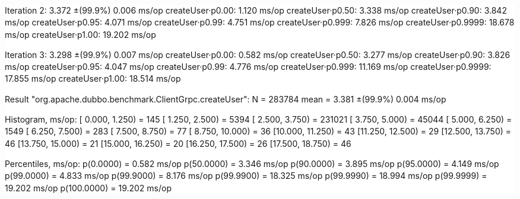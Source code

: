 Iteration   2: 3.372 ±(99.9%) 0.006 ms/op
                 createUser·p0.00:   1.120 ms/op
                 createUser·p0.50:   3.338 ms/op
                 createUser·p0.90:   3.842 ms/op
                 createUser·p0.95:   4.071 ms/op
                 createUser·p0.99:   4.751 ms/op
                 createUser·p0.999:  7.826 ms/op
                 createUser·p0.9999: 18.678 ms/op
                 createUser·p1.00:   19.202 ms/op

Iteration   3: 3.298 ±(99.9%) 0.007 ms/op
                 createUser·p0.00:   0.582 ms/op
                 createUser·p0.50:   3.277 ms/op
                 createUser·p0.90:   3.826 ms/op
                 createUser·p0.95:   4.047 ms/op
                 createUser·p0.99:   4.776 ms/op
                 createUser·p0.999:  11.169 ms/op
                 createUser·p0.9999: 17.855 ms/op
                 createUser·p1.00:   18.514 ms/op



Result "org.apache.dubbo.benchmark.ClientGrpc.createUser":
  N = 283784
  mean =      3.381 ±(99.9%) 0.004 ms/op

  Histogram, ms/op:
    [ 0.000,  1.250) = 145 
    [ 1.250,  2.500) = 5394 
    [ 2.500,  3.750) = 231021 
    [ 3.750,  5.000) = 45044 
    [ 5.000,  6.250) = 1549 
    [ 6.250,  7.500) = 283 
    [ 7.500,  8.750) = 77 
    [ 8.750, 10.000) = 36 
    [10.000, 11.250) = 43 
    [11.250, 12.500) = 29 
    [12.500, 13.750) = 46 
    [13.750, 15.000) = 21 
    [15.000, 16.250) = 20 
    [16.250, 17.500) = 26 
    [17.500, 18.750) = 46 

  Percentiles, ms/op:
      p(0.0000) =      0.582 ms/op
     p(50.0000) =      3.346 ms/op
     p(90.0000) =      3.895 ms/op
     p(95.0000) =      4.149 ms/op
     p(99.0000) =      4.833 ms/op
     p(99.9000) =      8.176 ms/op
     p(99.9900) =     18.325 ms/op
     p(99.9990) =     18.994 ms/op
     p(99.9999) =     19.202 ms/op
    p(100.0000) =     19.202 ms/op
